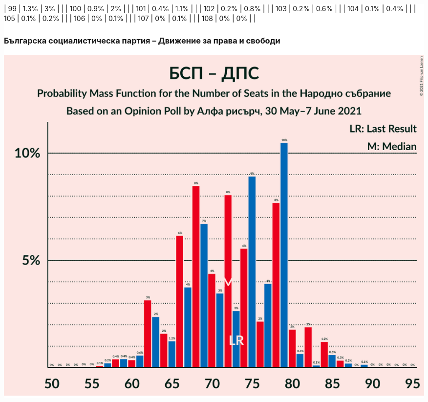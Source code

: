 | 99 | 1.3% | 3% |  |
| 100 | 0.9% | 2% |  |
| 101 | 0.4% | 1.1% |  |
| 102 | 0.2% | 0.8% |  |
| 103 | 0.2% | 0.6% |  |
| 104 | 0.1% | 0.4% |  |
| 105 | 0.1% | 0.2% |  |
| 106 | 0% | 0.1% |  |
| 107 | 0% | 0.1% |  |
| 108 | 0% | 0% |  |

### Българска социалистическа партия – Движение за права и свободи

![Graph with seats probability mass function not yet produced](2021-06-07-Алфарисърч-coalitions-seats-pmf-бсп–дпс.png "Seats Probability Mass Function")
